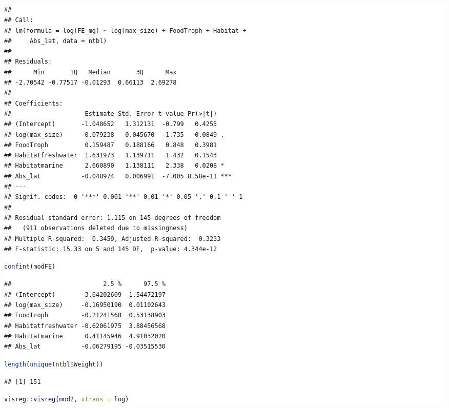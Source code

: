 ```
## 
## Call:
## lm(formula = log(FE_mg) ~ log(max_size) + FoodTroph + Habitat + 
##     Abs_lat, data = ntbl)
## 
## Residuals:
##      Min       1Q   Median       3Q      Max 
## -2.70542 -0.77517 -0.01293  0.66113  2.69278 
## 
## Coefficients:
##                    Estimate Std. Error t value Pr(>|t|)    
## (Intercept)       -1.048652   1.312131  -0.799   0.4255    
## log(max_size)     -0.079238   0.045670  -1.735   0.0849 .  
## FoodTroph          0.159487   0.188166   0.848   0.3981    
## Habitatfreshwater  1.631973   1.139711   1.432   0.1543    
## Habitatmarine      2.660890   1.138111   2.338   0.0208 *  
## Abs_lat           -0.048974   0.006991  -7.005 8.58e-11 ***
## ---
## Signif. codes:  0 '***' 0.001 '**' 0.01 '*' 0.05 '.' 0.1 ' ' 1
## 
## Residual standard error: 1.115 on 145 degrees of freedom
##   (911 observations deleted due to missingness)
## Multiple R-squared:  0.3459,	Adjusted R-squared:  0.3233 
## F-statistic: 15.33 on 5 and 145 DF,  p-value: 4.344e-12
```

```r
confint(modFE)
```

```
##                         2.5 %      97.5 %
## (Intercept)       -3.64202609  1.54472197
## log(max_size)     -0.16950190  0.01102643
## FoodTroph         -0.21241568  0.53138903
## Habitatfreshwater -0.62061975  3.88456568
## Habitatmarine      0.41145946  4.91032020
## Abs_lat           -0.06279195 -0.03515530
```

```r
length(unique(ntbl$Weight))
```

```
## [1] 151
```

```r
visreg::visreg(mod2, xtrans = log)
```
